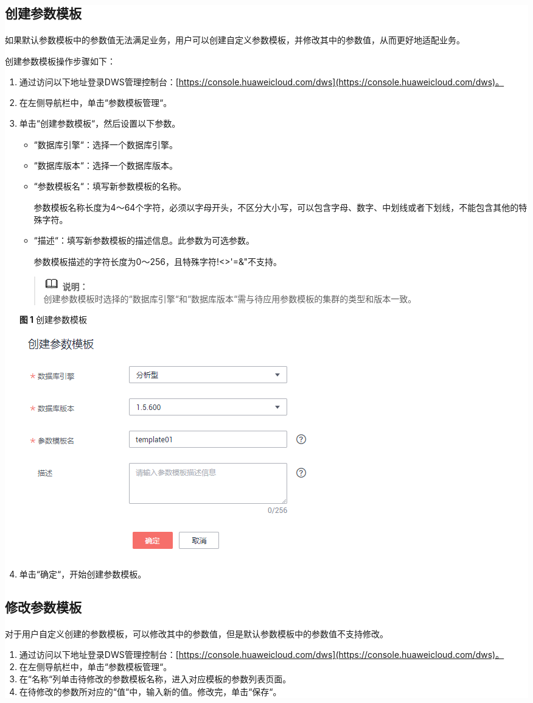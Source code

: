 ## 创建参数模板<a name="section197345189212"></a>

如果默认参数模板中的参数值无法满足业务，用户可以创建自定义参数模板，并修改其中的参数值，从而更好地适配业务。

创建参数模板操作步骤如下：

1.  通过访问以下地址登录DWS管理控制台：[https://console.huaweicloud.com/dws](https://console.huaweicloud.com/dws)。
2.  在左侧导航栏中，单击“参数模板管理“。
3.  单击“创建参数模板“，然后设置以下参数。

    -   “数据库引擎“：选择一个数据库引擎。
    -   “数据库版本“：选择一个数据库版本。
    -   “参数模板名“：填写新参数模板的名称。

        参数模板名称长度为4～64个字符，必须以字母开头，不区分大小写，可以包含字母、数字、中划线或者下划线，不能包含其他的特殊字符。

    -   “描述“：填写新参数模板的描述信息。此参数为可选参数。

        参数模板描述的字符长度为0～256，且特殊字符!<\>'=&"不支持。

    >![](public_sys-resources/icon-note.gif) **说明：**   
    >创建参数模板时选择的“数据库引擎“和“数据库版本“需与待应用参数模板的集群的类型和版本一致。  

    **图 1**  创建参数模板<a name="fig16736131817213"></a>  
    ![](figures/创建参数模板.png "创建参数模板")

4.  单击“确定“，开始创建参数模板。

## 修改参数模板<a name="section940613324129"></a>

对于用户自定义创建的参数模板，可以修改其中的参数值，但是默认参数模板中的参数值不支持修改。

1.  通过访问以下地址登录DWS管理控制台：[https://console.huaweicloud.com/dws](https://console.huaweicloud.com/dws)。
2.  在左侧导航栏中，单击“参数模板管理“。
3.  在“名称“列单击待修改的参数模板名称，进入对应模板的参数列表页面。
4.  在待修改的参数所对应的“值“中，输入新的值。修改完，单击“保存“。
